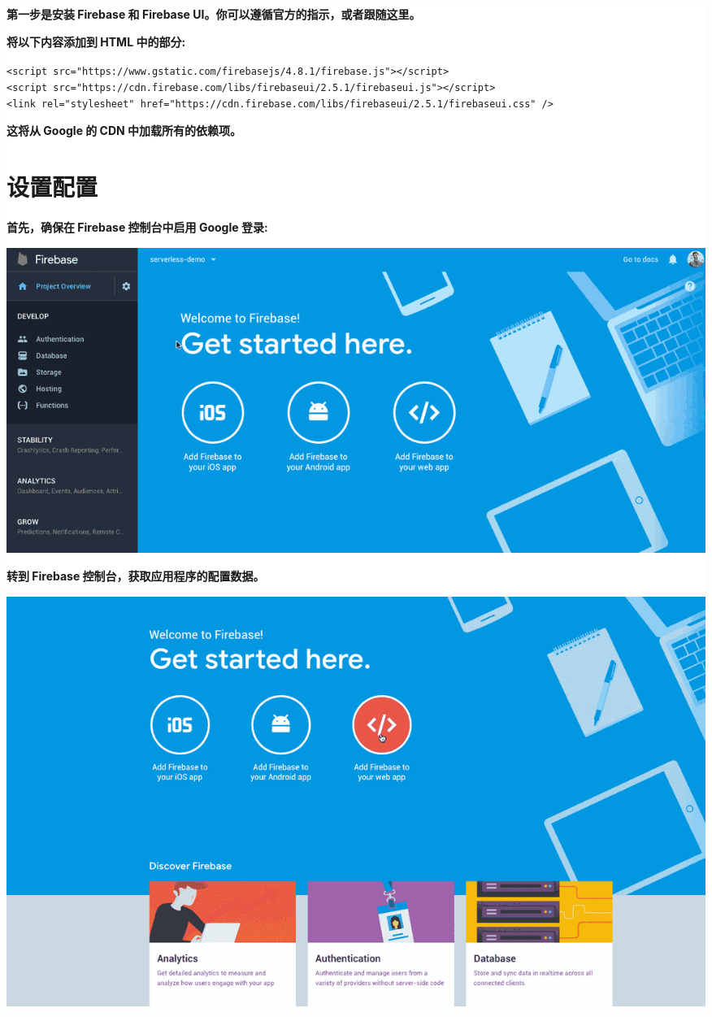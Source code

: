 **第一步是安装 Firebase 和 Firebase UI。你可以遵循官方的指示，或者跟随这里。**

**将以下内容添加到 HTML 中的部分:**

```
<script src="https://www.gstatic.com/firebasejs/4.8.1/firebase.js"></script>
<script src="https://cdn.firebase.com/libs/firebaseui/2.5.1/firebaseui.js"></script>
<link rel="stylesheet" href="https://cdn.firebase.com/libs/firebaseui/2.5.1/firebaseui.css" />
```

**这将从 Google 的 CDN 中加载所有的依赖项。**

# **设置配置**

**首先，确保在 Firebase 控制台中启用 Google 登录:**

**![](img/2f8beea868784ce6beb365a71e74233a.png)**

**转到 Firebase 控制台，获取应用程序的配置数据。**

**![](img/d2872dc9f87c86c136e331a8833d98da.png)**